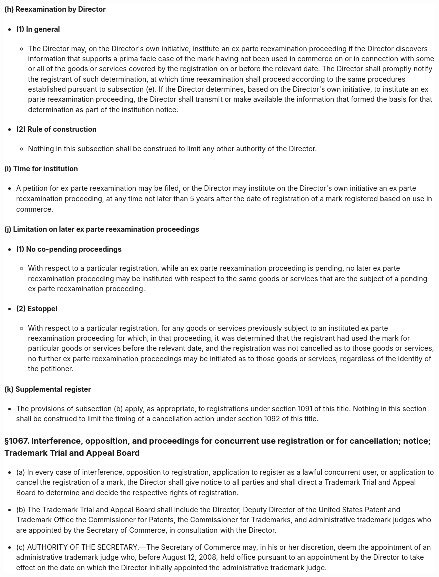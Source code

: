 #### (h) Reexamination by Director
* #### (1) In general
  * The Director may, on the Director's own initiative, institute an ex parte reexamination proceeding if the Director discovers information that supports a prima facie case of the mark having not been used in commerce on or in connection with some or all of the goods or services covered by the registration on or before the relevant date. The Director shall promptly notify the registrant of such determination, at which time reexamination shall proceed according to the same procedures established pursuant to subsection (e). If the Director determines, based on the Director's own initiative, to institute an ex parte reexamination proceeding, the Director shall transmit or make available the information that formed the basis for that determination as part of the institution notice.

* #### (2) Rule of construction
  * Nothing in this subsection shall be construed to limit any other authority of the Director.

#### (i) Time for institution
* A petition for ex parte reexamination may be filed, or the Director may institute on the Director's own initiative an ex parte reexamination proceeding, at any time not later than 5 years after the date of registration of a mark registered based on use in commerce.

#### (j) Limitation on later ex parte reexamination proceedings
* #### (1) No co-pending proceedings
  * With respect to a particular registration, while an ex parte reexamination proceeding is pending, no later ex parte reexamination proceeding may be instituted with respect to the same goods or services that are the subject of a pending ex parte reexamination proceeding.

* #### (2) Estoppel
  * With respect to a particular registration, for any goods or services previously subject to an instituted ex parte reexamination proceeding for which, in that proceeding, it was determined that the registrant had used the mark for particular goods or services before the relevant date, and the registration was not cancelled as to those goods or services, no further ex parte reexamination proceedings may be initiated as to those goods or services, regardless of the identity of the petitioner.

#### (k) Supplemental register
* The provisions of subsection (b) apply, as appropriate, to registrations under section 1091 of this title. Nothing in this section shall be construed to limit the timing of a cancellation action under section 1092 of this title.

### §1067. Interference, opposition, and proceedings for concurrent use registration or for cancellation; notice; Trademark Trial and Appeal Board
* (a) In every case of interference, opposition to registration, application to register as a lawful concurrent user, or application to cancel the registration of a mark, the Director shall give notice to all parties and shall direct a Trademark Trial and Appeal Board to determine and decide the respective rights of registration.

* (b) The Trademark Trial and Appeal Board shall include the Director, Deputy Director of the United States Patent and Trademark Office the Commissioner for Patents, the Commissioner for Trademarks, and administrative trademark judges who are appointed by the Secretary of Commerce, in consultation with the Director.

* (c) AUTHORITY OF THE SECRETARY.—The Secretary of Commerce may, in his or her discretion, deem the appointment of an administrative trademark judge who, before August 12, 2008, held office pursuant to an appointment by the Director to take effect on the date on which the Director initially appointed the administrative trademark judge.
